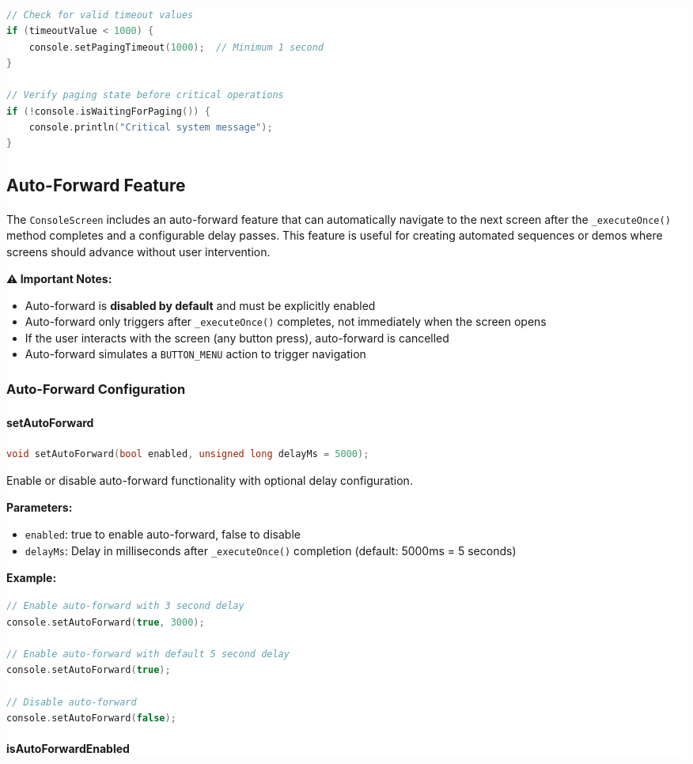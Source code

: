```cpp
// Check for valid timeout values
if (timeoutValue < 1000) {
    console.setPagingTimeout(1000);  // Minimum 1 second
}

// Verify paging state before critical operations
if (!console.isWaitingForPaging()) {
    console.println("Critical system message");
}
```

## Auto-Forward Feature

The `ConsoleScreen` includes an auto-forward feature that can automatically navigate to the next screen after the `_executeOnce()` method completes and a configurable delay passes. This feature is useful for creating automated sequences or demos where screens should advance without user intervention.

**⚠️ Important Notes:**

- Auto-forward is **disabled by default** and must be explicitly enabled
- Auto-forward only triggers after `_executeOnce()` completes, not immediately when the screen opens
- If the user interacts with the screen (any button press), auto-forward is cancelled
- Auto-forward simulates a `BUTTON_MENU` action to trigger navigation

### Auto-Forward Configuration

#### setAutoForward

```cpp
void setAutoForward(bool enabled, unsigned long delayMs = 5000);
```

Enable or disable auto-forward functionality with optional delay configuration.

**Parameters:**

- `enabled`: true to enable auto-forward, false to disable
- `delayMs`: Delay in milliseconds after `_executeOnce()` completion (default: 5000ms = 5 seconds)

**Example:**

```cpp
// Enable auto-forward with 3 second delay
console.setAutoForward(true, 3000);

// Enable auto-forward with default 5 second delay
console.setAutoForward(true);

// Disable auto-forward
console.setAutoForward(false);
```

#### isAutoForwardEnabled
